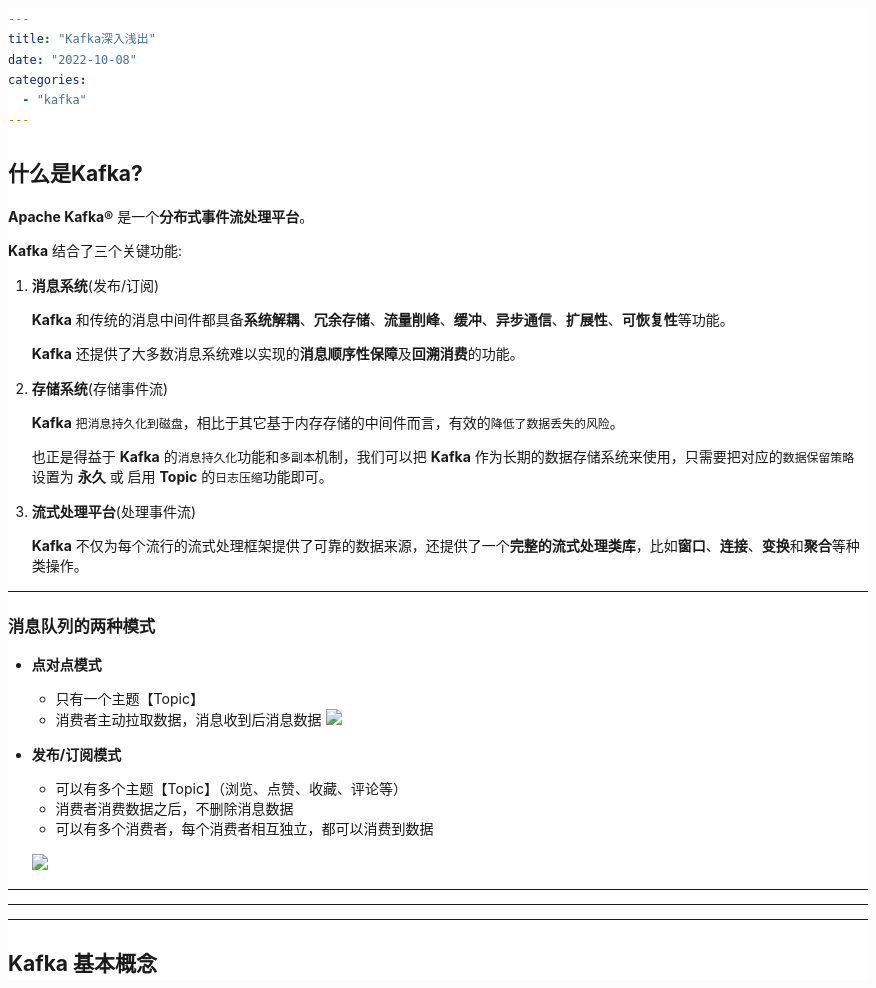 ```yaml
---
title: "Kafka深入浅出"
date: "2022-10-08"
categories: 
  - "kafka"
---
```


## **什么是Kafka?**

**Apache Kafka®** 是一个**分布式事件流处理平台**。

**Kafka** 结合了三个关键功能:

1. **消息系统**(发布/订阅)
    
    **Kafka** 和传统的消息中间件都具备**系统解耦**、**冗余存储**、**流量削峰**、**缓冲**、**异步通信**、**扩展性**、**可恢复性**等功能。
    
    **Kafka** 还提供了大多数消息系统难以实现的**消息顺序性保障**及**回溯消费**的功能。
    
2. **存储系统**(存储事件流)
    
    **Kafka** `把消息持久化到磁盘`，相比于其它基于内存存储的中间件而言，有效的`降低了数据丢失的风险`。
    
    也正是得益于 **Kafka** 的`消息持久化`功能和`多副本`机制，我们可以把 **Kafka** 作为长期的数据存储系统来使用，只需要把对应的`数据保留策略`设置为 **永久** 或 启用 **Topic** 的`日志压缩`功能即可。
    
3. **流式处理平台**(处理事件流)
    
    **Kafka** 不仅为每个流行的流式处理框架提供了可靠的数据来源，还提供了一个**完整的流式处理类库**，比如**窗口**、**连接**、**变换**和**聚合**等种类操作。
    

* * *

### **消息队列的两种模式**

- **点对点模式**
    
    - 只有一个主题【Topic】
    - 消费者主动拉取数据，消息收到后消息数据 [![](http://qiniu.dev-share.top/image/kafka/kafka-message-queue-01.gif)](http://qiniu.dev-share.top/image/kafka/kafka-message-queue-01.gif)
- **发布/订阅模式**
    
    - 可以有多个主题【Topic】（浏览、点赞、收藏、评论等）
    - 消费者消费数据之后，不删除消息数据
    - 可以有多个消费者，每个消费者相互独立，都可以消费到数据
    
    [![](http://qiniu.dev-share.top/image/kafka/kafka-message-queue-02.png)](http://qiniu.dev-share.top/image/kafka/kafka-message-queue-02.png)
    

* * *

* * *

* * *

## **Kafka 基本概念**
